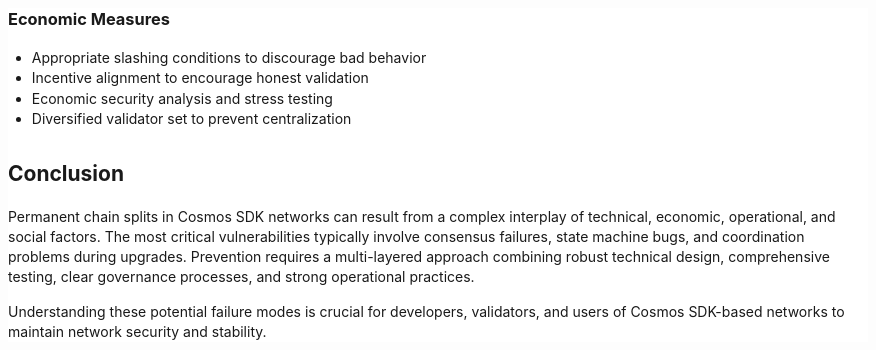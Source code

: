 ### Economic Measures
- Appropriate slashing conditions to discourage bad behavior
- Incentive alignment to encourage honest validation
- Economic security analysis and stress testing
- Diversified validator set to prevent centralization

## Conclusion

Permanent chain splits in Cosmos SDK networks can result from a complex interplay of technical, economic, operational, and social factors. The most critical vulnerabilities typically involve consensus failures, state machine bugs, and coordination problems during upgrades. Prevention requires a multi-layered approach combining robust technical design, comprehensive testing, clear governance processes, and strong operational practices.

Understanding these potential failure modes is crucial for developers, validators, and users of Cosmos SDK-based networks to maintain network security and stability.
